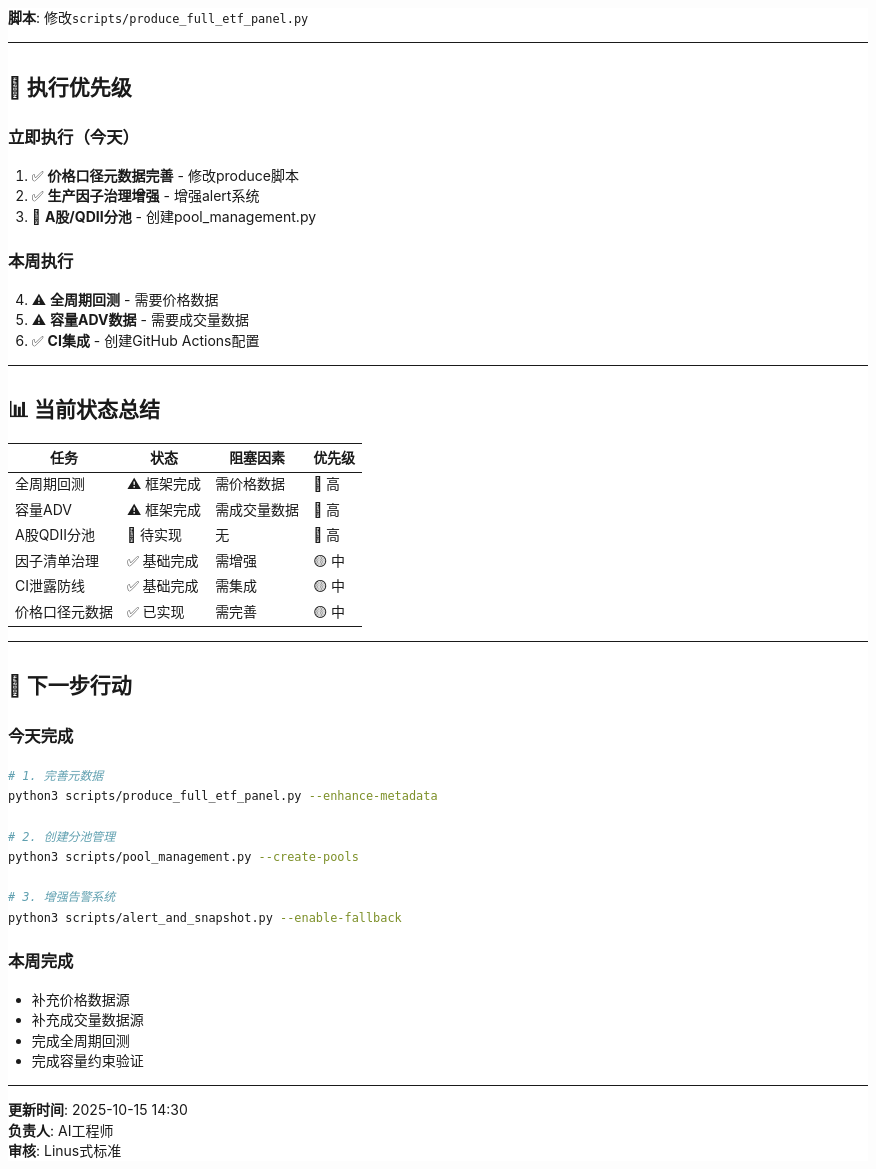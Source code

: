 **脚本**: 修改`scripts/produce_full_etf_panel.py`

---

## 🎯 执行优先级

### 立即执行（今天）
1. ✅ **价格口径元数据完善** - 修改produce脚本
2. ✅ **生产因子治理增强** - 增强alert系统
3. 🔴 **A股/QDII分池** - 创建pool_management.py

### 本周执行
4. ⚠️ **全周期回测** - 需要价格数据
5. ⚠️ **容量ADV数据** - 需要成交量数据
6. ✅ **CI集成** - 创建GitHub Actions配置

---

## 📊 当前状态总结

| 任务 | 状态 | 阻塞因素 | 优先级 |
|------|------|----------|--------|
| 全周期回测 | ⚠️ 框架完成 | 需价格数据 | 🔴 高 |
| 容量ADV | ⚠️ 框架完成 | 需成交量数据 | 🔴 高 |
| A股QDII分池 | 🔴 待实现 | 无 | 🔴 高 |
| 因子清单治理 | ✅ 基础完成 | 需增强 | 🟡 中 |
| CI泄露防线 | ✅ 基础完成 | 需集成 | 🟡 中 |
| 价格口径元数据 | ✅ 已实现 | 需完善 | 🟡 中 |

---

## 🚀 下一步行动

### 今天完成
```bash
# 1. 完善元数据
python3 scripts/produce_full_etf_panel.py --enhance-metadata

# 2. 创建分池管理
python3 scripts/pool_management.py --create-pools

# 3. 增强告警系统
python3 scripts/alert_and_snapshot.py --enable-fallback
```

### 本周完成
- 补充价格数据源
- 补充成交量数据源
- 完成全周期回测
- 完成容量约束验证

---

**更新时间**: 2025-10-15 14:30  
**负责人**: AI工程师  
**审核**: Linus式标准
